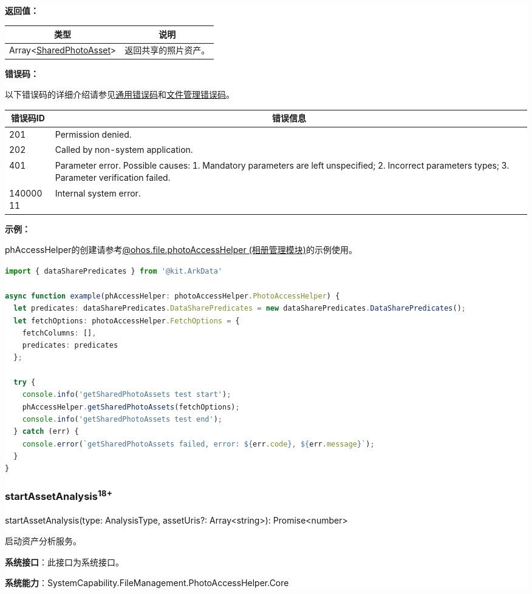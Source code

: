 **返回值：**

| 类型                    | 说明                |
| ----------------------- | ------------------ |
| Array\<[SharedPhotoAsset](#sharedphotoasset13)\> | 返回共享的照片资产。 |

**错误码：**

以下错误码的详细介绍请参见[通用错误码](../errorcode-universal.md)和[文件管理错误码](../apis-core-file-kit/errorcode-filemanagement.md)。

| 错误码ID | 错误信息 |
| -------- | ---------------------------------------- |
| 201 |  Permission denied.         |
| 202 |  Called by non-system application.         |
| 401 | Parameter error. Possible causes: 1. Mandatory parameters are left unspecified; 2. Incorrect parameters types; 3. Parameter verification failed. |
| 14000011       | Internal system error.         |

**示例：**

phAccessHelper的创建请参考[@ohos.file.photoAccessHelper (相册管理模块)](arkts-apis-photoAccessHelper-f.md)的示例使用。

```ts
import { dataSharePredicates } from '@kit.ArkData'

async function example(phAccessHelper: photoAccessHelper.PhotoAccessHelper) {
  let predicates: dataSharePredicates.DataSharePredicates = new dataSharePredicates.DataSharePredicates();
  let fetchOptions: photoAccessHelper.FetchOptions = {
    fetchColumns: [],
    predicates: predicates
  };

  try {
    console.info('getSharedPhotoAssets test start');
    phAccessHelper.getSharedPhotoAssets(fetchOptions);
    console.info('getSharedPhotoAssets test end');
  } catch (err) {
    console.error(`getSharedPhotoAssets failed, error: ${err.code}, ${err.message}`);
  }
}
```

### startAssetAnalysis<sup>18+</sup>

startAssetAnalysis(type: AnalysisType, assetUris?: Array&lt;string&gt;): Promise&lt;number&gt;

启动资产分析服务。

**系统接口**：此接口为系统接口。

**系统能力**：SystemCapability.FileManagement.PhotoAccessHelper.Core

